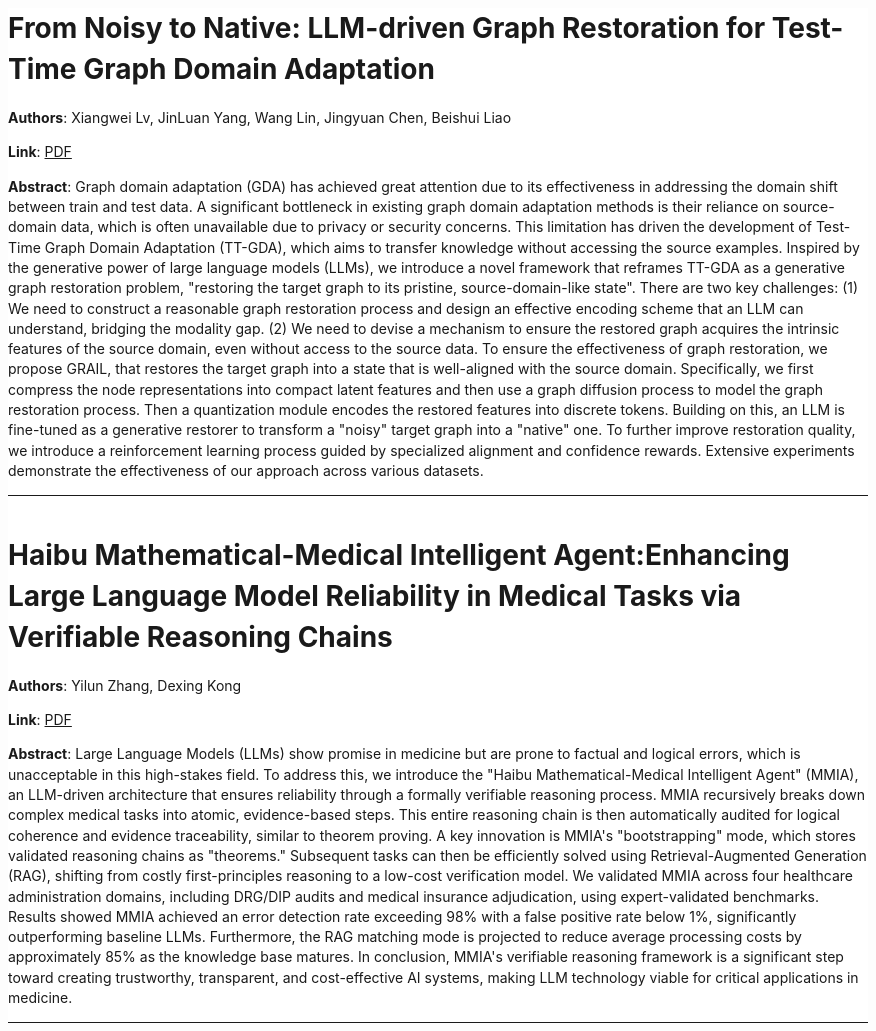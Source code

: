 # From Noisy to Native: LLM-driven Graph Restoration for Test-Time Graph Domain Adaptation 

**Authors**: Xiangwei Lv, JinLuan Yang, Wang Lin, Jingyuan Chen, Beishui Liao  

**Link**: [PDF](https://arxiv.org/pdf/2510.07762)  

**Abstract**: Graph domain adaptation (GDA) has achieved great attention due to its effectiveness in addressing the domain shift between train and test data. A significant bottleneck in existing graph domain adaptation methods is their reliance on source-domain data, which is often unavailable due to privacy or security concerns. This limitation has driven the development of Test-Time Graph Domain Adaptation (TT-GDA), which aims to transfer knowledge without accessing the source examples. Inspired by the generative power of large language models (LLMs), we introduce a novel framework that reframes TT-GDA as a generative graph restoration problem, "restoring the target graph to its pristine, source-domain-like state". There are two key challenges: (1) We need to construct a reasonable graph restoration process and design an effective encoding scheme that an LLM can understand, bridging the modality gap. (2) We need to devise a mechanism to ensure the restored graph acquires the intrinsic features of the source domain, even without access to the source data. To ensure the effectiveness of graph restoration, we propose GRAIL, that restores the target graph into a state that is well-aligned with the source domain. Specifically, we first compress the node representations into compact latent features and then use a graph diffusion process to model the graph restoration process. Then a quantization module encodes the restored features into discrete tokens. Building on this, an LLM is fine-tuned as a generative restorer to transform a "noisy" target graph into a "native" one. To further improve restoration quality, we introduce a reinforcement learning process guided by specialized alignment and confidence rewards. Extensive experiments demonstrate the effectiveness of our approach across various datasets. 

---
# Haibu Mathematical-Medical Intelligent Agent:Enhancing Large Language Model Reliability in Medical Tasks via Verifiable Reasoning Chains 

**Authors**: Yilun Zhang, Dexing Kong  

**Link**: [PDF](https://arxiv.org/pdf/2510.07748)  

**Abstract**: Large Language Models (LLMs) show promise in medicine but are prone to factual and logical errors, which is unacceptable in this high-stakes field. To address this, we introduce the "Haibu Mathematical-Medical Intelligent Agent" (MMIA), an LLM-driven architecture that ensures reliability through a formally verifiable reasoning process. MMIA recursively breaks down complex medical tasks into atomic, evidence-based steps. This entire reasoning chain is then automatically audited for logical coherence and evidence traceability, similar to theorem proving. A key innovation is MMIA's "bootstrapping" mode, which stores validated reasoning chains as "theorems." Subsequent tasks can then be efficiently solved using Retrieval-Augmented Generation (RAG), shifting from costly first-principles reasoning to a low-cost verification model. We validated MMIA across four healthcare administration domains, including DRG/DIP audits and medical insurance adjudication, using expert-validated benchmarks. Results showed MMIA achieved an error detection rate exceeding 98% with a false positive rate below 1%, significantly outperforming baseline LLMs. Furthermore, the RAG matching mode is projected to reduce average processing costs by approximately 85% as the knowledge base matures. In conclusion, MMIA's verifiable reasoning framework is a significant step toward creating trustworthy, transparent, and cost-effective AI systems, making LLM technology viable for critical applications in medicine. 

---